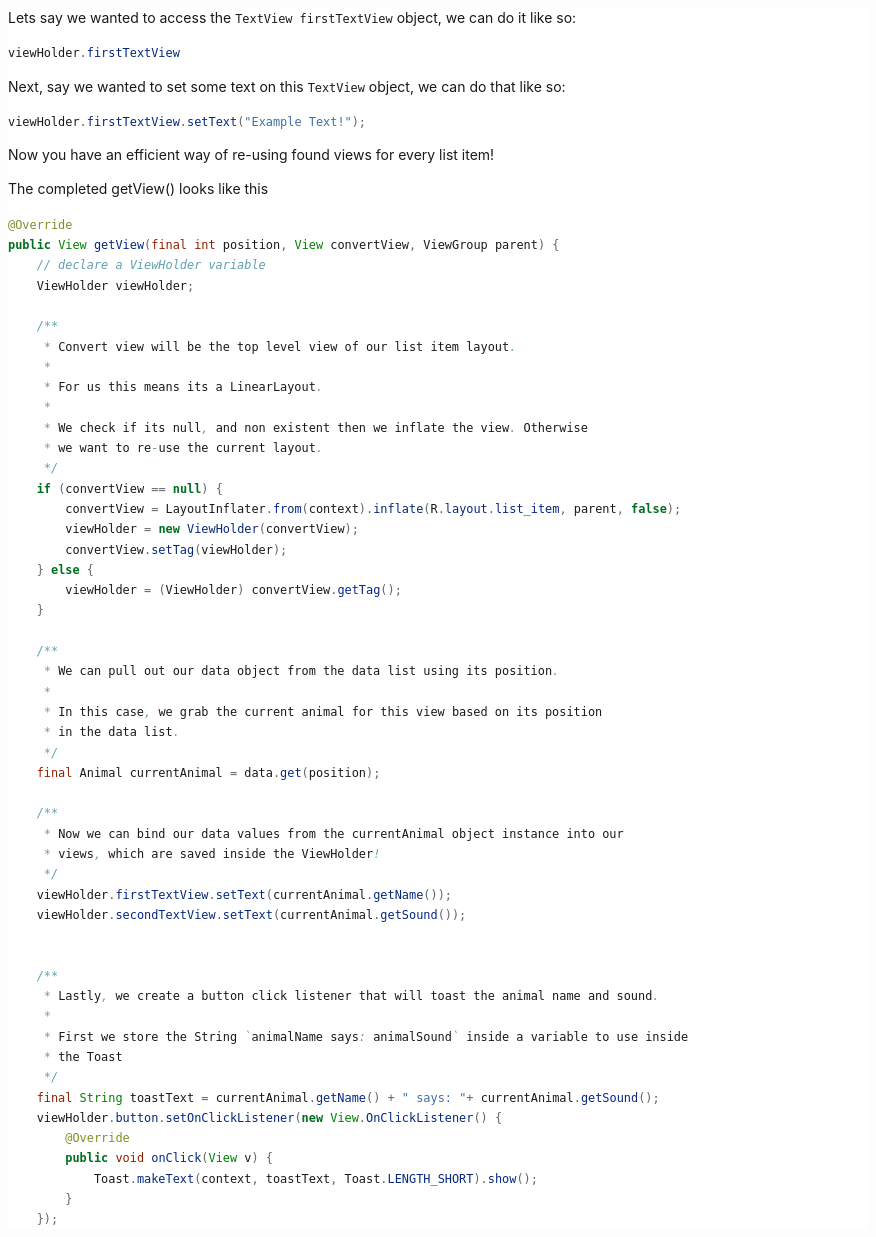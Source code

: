 Lets say we wanted to access the `TextView firstTextView` object, we can do it like so:
```java
viewHolder.firstTextView
```

Next, say we wanted to set some text on this `TextView` object, we can do that like so:
```java
viewHolder.firstTextView.setText("Example Text!");
```

Now you have an efficient way of re-using found views for every list item! 

The completed getView() looks like this

```java
@Override
public View getView(final int position, View convertView, ViewGroup parent) {
    // declare a ViewHolder variable
    ViewHolder viewHolder;
    
    /**
     * Convert view will be the top level view of our list item layout.
     *
     * For us this means its a LinearLayout.
     *
     * We check if its null, and non existent then we inflate the view. Otherwise
     * we want to re-use the current layout.
     */
    if (convertView == null) {
        convertView = LayoutInflater.from(context).inflate(R.layout.list_item, parent, false);
        viewHolder = new ViewHolder(convertView);
        convertView.setTag(viewHolder);
    } else {
        viewHolder = (ViewHolder) convertView.getTag();
    }

    /**
     * We can pull out our data object from the data list using its position.
     *
     * In this case, we grab the current animal for this view based on its position
     * in the data list.
     */
    final Animal currentAnimal = data.get(position);

    /**
     * Now we can bind our data values from the currentAnimal object instance into our
     * views, which are saved inside the ViewHolder!
     */
    viewHolder.firstTextView.setText(currentAnimal.getName());
    viewHolder.secondTextView.setText(currentAnimal.getSound());


    /**
     * Lastly, we create a button click listener that will toast the animal name and sound.
     *
     * First we store the String `animalName says: animalSound` inside a variable to use inside
     * the Toast
     */
    final String toastText = currentAnimal.getName() + " says: "+ currentAnimal.getSound();
    viewHolder.button.setOnClickListener(new View.OnClickListener() {
        @Override
        public void onClick(View v) {
            Toast.makeText(context, toastText, Toast.LENGTH_SHORT).show();
        }
    });

```